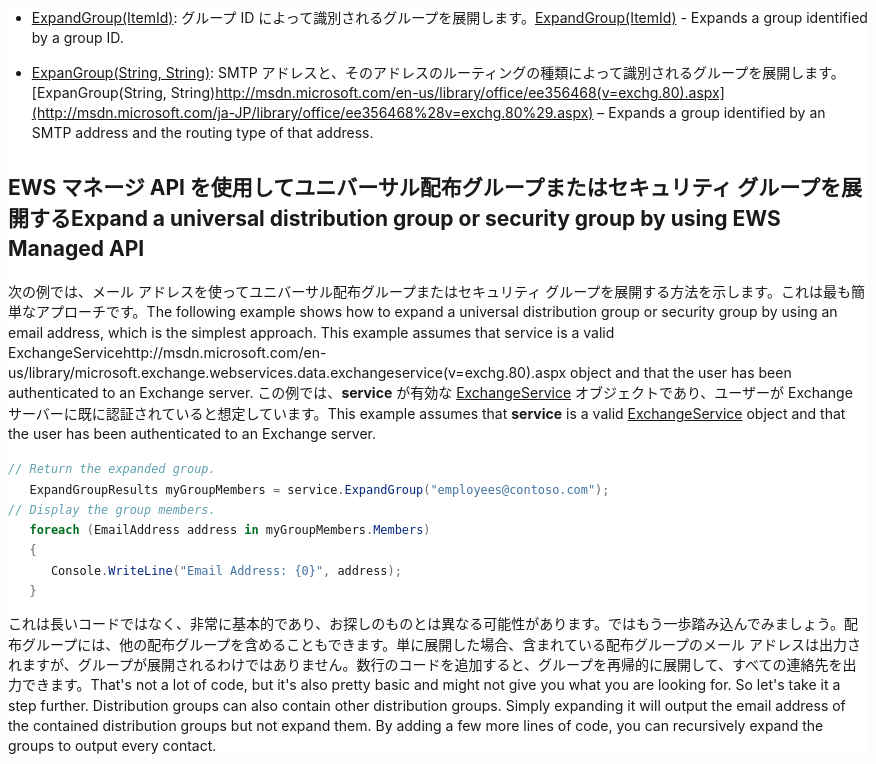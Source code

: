 - <span data-ttu-id="7dc14-109">[ExpandGroup(ItemId)](http://msdn.microsoft.com/ja-JP/library/office/ee356407%28v=exchg.80%29.aspx): グループ ID によって識別されるグループを展開します。</span><span class="sxs-lookup"><span data-stu-id="7dc14-109">[ExpandGroup(ItemId)](http://msdn.microsoft.com/ja-JP/library/office/ee356407%28v=exchg.80%29.aspx) - Expands a group identified by a group ID.</span></span> 
    
- <span data-ttu-id="7dc14-110">[ExpanGroup(String, String)](http://msdn.microsoft.com/ja-JP/library/office/ee356468%28v=exchg.80%29.aspx): SMTP アドレスと、そのアドレスのルーティングの種類によって識別されるグループを展開します。</span><span class="sxs-lookup"><span data-stu-id="7dc14-110">[ExpanGroup(String, String)http://msdn.microsoft.com/en-us/library/office/ee356468(v=exchg.80).aspx](http://msdn.microsoft.com/ja-JP/library/office/ee356468%28v=exchg.80%29.aspx) – Expands a group identified by an SMTP address and the routing type of that address.</span></span> 
    
## <a name="expand-a-universal-distribution-group-or-security-group-by-using-ews-managed-api"></a><span data-ttu-id="7dc14-111">EWS マネージ API を使用してユニバーサル配布グループまたはセキュリティ グループを展開する</span><span class="sxs-lookup"><span data-stu-id="7dc14-111">Expand a universal distribution group or security group by using EWS Managed API</span></span>
<span data-ttu-id="7dc14-112"><a name="bk_ExpandDGEWSMA"> </a></span><span class="sxs-lookup"><span data-stu-id="7dc14-112"></span></span>

<span data-ttu-id="7dc14-113">次の例では、メール アドレスを使ってユニバーサル配布グループまたはセキュリティ グループを展開する方法を示します。これは最も簡単なアプローチです。</span><span class="sxs-lookup"><span data-stu-id="7dc14-113">The following example shows how to expand a universal distribution group or security group by using an email address, which is the simplest approach. This example assumes that service is a valid ExchangeServicehttp://msdn.microsoft.com/en-us/library/microsoft.exchange.webservices.data.exchangeservice(v=exchg.80).aspx object and that the user has been authenticated to an Exchange server.</span></span> <span data-ttu-id="7dc14-114">この例では、**service** が有効な [ExchangeService](http://msdn.microsoft.com/ja-JP/library/microsoft.exchange.webservices.data.exchangeservice%28v=exchg.80%29.aspx) オブジェクトであり、ユーザーが Exchange サーバーに既に認証されていると想定しています。</span><span class="sxs-lookup"><span data-stu-id="7dc14-114">This example assumes that **service** is a valid [ExchangeService](http://msdn.microsoft.com/ja-JP/library/microsoft.exchange.webservices.data.exchangeservice%28v=exchg.80%29.aspx) object and that the user has been authenticated to an Exchange server.</span></span> 
  
```cs
// Return the expanded group.
   ExpandGroupResults myGroupMembers = service.ExpandGroup("employees@contoso.com");
// Display the group members.
   foreach (EmailAddress address in myGroupMembers.Members)
   {
      Console.WriteLine("Email Address: {0}", address);
   }

```

<span data-ttu-id="7dc14-p102">これは長いコードではなく、非常に基本的であり、お探しのものとは異なる可能性があります。ではもう一歩踏み込んでみましょう。配布グループには、他の配布グループを含めることもできます。単に展開した場合、含まれている配布グループのメール アドレスは出力されますが、グループが展開されるわけではありません。数行のコードを追加すると、グループを再帰的に展開して、すべての連絡先を出力できます。</span><span class="sxs-lookup"><span data-stu-id="7dc14-p102">That's not a lot of code, but it's also pretty basic and might not give you what you are looking for. So let's take it a step further. Distribution groups can also contain other distribution groups. Simply expanding it will output the email address of the contained distribution groups but not expand them. By adding a few more lines of code, you can recursively expand the groups to output every contact.</span></span>
  